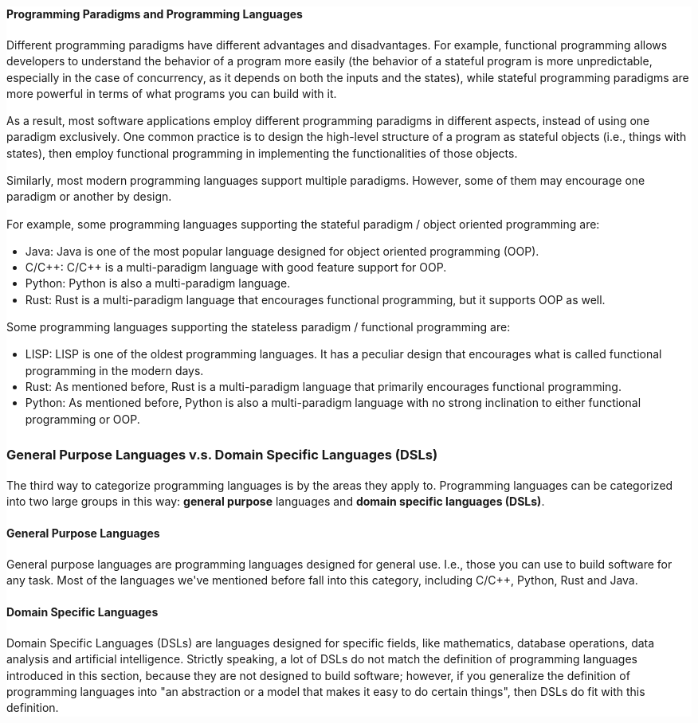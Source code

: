 #### Programming Paradigms and Programming Languages

Different programming paradigms have different advantages and disadvantages.
For example, functional programming allows developers to understand the behavior of a program more easily
(the behavior of a stateful program is more unpredictable, especially in the case of concurrency,
as it depends on both the inputs and the states),
while stateful programming paradigms are more powerful in terms of what programs you can build with it.

As a result, most software applications employ different programming paradigms in different aspects,
instead of using one paradigm exclusively.
One common practice is to design the high-level structure of a program as stateful objects
(i.e., things with states),
then employ functional programming in implementing the functionalities of those objects.

Similarly, most modern programming languages support multiple paradigms.
However, some of them may encourage one paradigm or another by design.

For example, some programming languages supporting the stateful paradigm / object oriented programming are:

- Java: Java is one of the most popular language designed for object oriented programming (OOP).
- C/C++: C/C++ is a multi-paradigm language with good feature support for OOP.
- Python: Python is also a multi-paradigm language.
- Rust: Rust is a multi-paradigm language that encourages functional programming,
but it supports OOP as well.

Some programming languages supporting the stateless paradigm / functional programming are:

- LISP: LISP is one of the oldest programming languages.
It has a peculiar design that encourages what is called functional programming in the modern days.
- Rust: As mentioned before, Rust is a multi-paradigm language that primarily encourages functional programming.
- Python: As mentioned before, Python is also a multi-paradigm language with no strong inclination to either functional programming or OOP.

### General Purpose Languages v.s. Domain Specific Languages (DSLs)

The third way to categorize programming languages is by the areas they apply to.
Programming languages can be categorized into two large groups in this way:
**general purpose** languages and **domain specific languages (DSLs)**.

#### General Purpose Languages

General purpose languages are programming languages designed for general use.
I.e., those you can use to build software for any task.
Most of the languages we've mentioned before fall into this category,
including C/C++, Python, Rust and Java.

#### Domain Specific Languages

Domain Specific Languages (DSLs) are languages designed for specific fields,
like mathematics, database operations, data analysis and artificial intelligence.
Strictly speaking, a lot of DSLs do not match the definition of programming languages introduced in this section,
because they are not designed to build software;
however, if you generalize the definition of programming languages into
"an abstraction or a model that makes it easy to do certain things",
then DSLs do fit with this definition.
